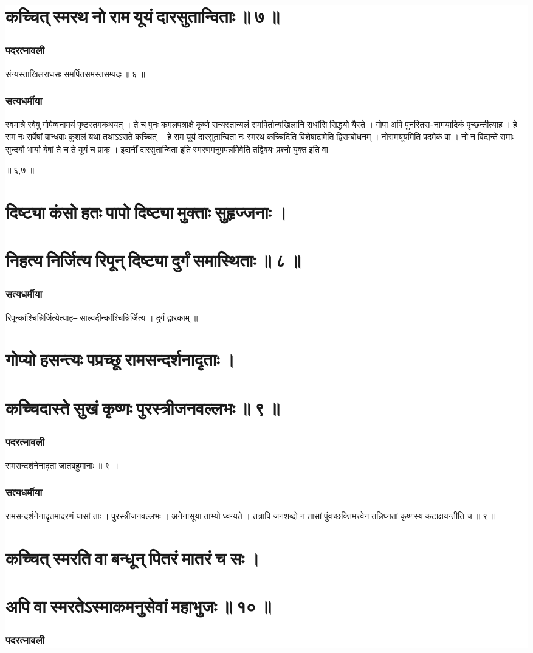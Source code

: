 # **कच्चित् स्मरथ नो राम यूयं दारसुतान्विताः ॥ ७ ॥**

### **पदरत्नावली**

संन्यस्ताखिलराधसः समर्पितसमस्तसम्पदः ॥ ६ ॥

### **सत्यधर्मीया**

स्वमात्रे स्वेषु गोपेष्वनामयं पृष्टस्तमकथयत् । ते च पुनः कमलपत्राक्षे कृष्णे सन्यस्तान्यलं समपिर्तान्यखिलानि राधांसि सिद्धयो यैस्ते । गोपा अपि पुनरितरा-नामयादिकं पृच्छन्तीत्याह । हे राम नः सर्वेषां बान्धवाः कुशलं यथा तथाऽऽसते कच्चित् । हे राम यूयं दारसुतान्विता नः स्मरथ कच्चिदिति विशेषाद्रामेति द्विसम्बोधनम् । नोरामयूयमिति पदमेकं वा । नो न विद्यन्ते रामाः सुन्दर्यो भार्या येषां ते च ते यूयं च प्राक् । इदानीं दारसुतान्विता इति स्मरणमनुपपन्नमिवेति तद्विषयः प्रश्नो युक्त इति वा

॥ ६,७ ॥

# **दिष्ट्या कंसो हतः पापो दिष्ट्या मुक्ताः सुहृज्जनाः ।**

# **निहत्य निर्जित्य रिपून् दिष्ट्या दुर्गं समास्थिताः ॥ ८ ॥**

### **सत्यधर्मीया**

रिपून्कांश्चिन्निर्जित्येत्याह– साल्वदीन्कांश्चिन्निर्जित्य । दुर्गं द्वारकाम् ॥

# **गोप्यो हसन्त्यः पप्रच्छू रामसन्दर्शनादृताः ।**

# **कच्चिदास्ते सुखं कृष्णः पुरस्त्रीजनवल्लभः ॥ ९ ॥**

### **पदरत्नावली**

रामसन्दर्शनेनादृता जातबहुमानाः ॥ ९ ॥

### **सत्यधर्मीया**

रामसन्दर्शनेनादृतमादरणं यासां ताः । पुरस्त्रीजनवल्लभः । अनेनासूया ताभ्यो ध्वन्यते । तत्रापि जनशब्दो न तासां पुंवच्छक्तिमत्त्वेन तन्निघ्नतां कृष्णस्य कटाक्षयन्तीति च ॥ ९ ॥

# **कच्चित् स्मरति वा बन्धून् पितरं मातरं च सः ।**

# **अपि वा स्मरतेऽस्माकमनुसेवां महाभुजः ॥ १० ॥**

### **पदरत्नावली**
